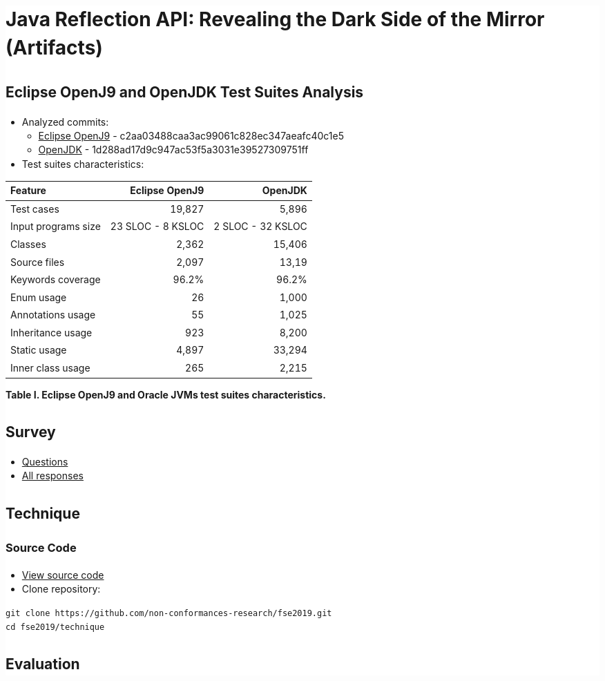 # Java Reflection API: Revealing the Dark Side of the Mirror (Artifacts)

## Eclipse OpenJ9 and OpenJDK Test Suites Analysis
 
 * Analyzed commits:
   * [Eclipse OpenJ9](https://github.com/eclipse/openj9) - c2aa03488caa3ac99061c828ec347aeafc40c1e5
   * [OpenJDK](http://hg.openjdk.java.net/jdk8u) - 1d288ad17d9c947ac53f5a3031e39527309751ff
 * Test suites characteristics:


 | Feature 	 | Eclipse OpenJ9 | OpenJDK   |
 |:----------|---------------:|----------:|
 | Test cases | 19,827 | 5,896 |
 | Input programs size | 23 SLOC - 8 KSLOC | 2 SLOC - 32 KSLOC |
 | Classes | 2,362 | 15,406 |
 | Source files | 2,097 | 13,19 |
 | Keywords coverage | 96.2% | 96.2% |
 | Enum usage | 26 | 1,000 |         
 | Annotations usage | 55 | 1,025 |  
 | Inheritance usage | 923 | 8,200 | 
 | Static usage | 4,897 | 33,294 |
 | Inner class usage | 265 | 2,215 |

**Table I. Eclipse OpenJ9 and Oracle JVMs test suites characteristics.**

## Survey

 * [Questions](survey/questions.pdf)
 * [All responses](survey/responses.xlsx)

## Technique

### Source Code

 * [View source code](technique)
 * Clone repository:

 ```
 git clone https://github.com/non-conformances-research/fse2019.git
 cd fse2019/technique
 ```
 
## Evaluation
